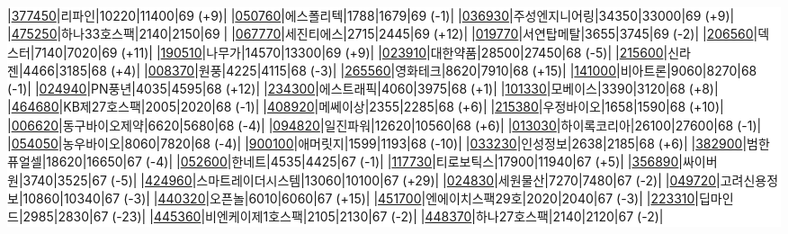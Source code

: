 |[377450](https://finance.daum.net/quotes/A377450)|리파인|10220|11400|69 (+9)|
|[050760](https://finance.daum.net/quotes/A050760)|에스폴리텍|1788|1679|69 (-1)|
|[036930](https://finance.daum.net/quotes/A036930)|주성엔지니어링|34350|33000|69 (+9)|
|[475250](https://finance.daum.net/quotes/A475250)|하나33호스팩|2140|2150|69 |
|[067770](https://finance.daum.net/quotes/A067770)|세진티에스|2715|2445|69 (+12)|
|[019770](https://finance.daum.net/quotes/A019770)|서연탑메탈|3655|3745|69 (-2)|
|[206560](https://finance.daum.net/quotes/A206560)|덱스터|7140|7020|69 (+11)|
|[190510](https://finance.daum.net/quotes/A190510)|나무가|14570|13300|69 (+9)|
|[023910](https://finance.daum.net/quotes/A023910)|대한약품|28500|27450|68 (-5)|
|[215600](https://finance.daum.net/quotes/A215600)|신라젠|4466|3185|68 (+4)|
|[008370](https://finance.daum.net/quotes/A008370)|원풍|4225|4115|68 (-3)|
|[265560](https://finance.daum.net/quotes/A265560)|영화테크|8620|7910|68 (+15)|
|[141000](https://finance.daum.net/quotes/A141000)|비아트론|9060|8270|68 (-1)|
|[024940](https://finance.daum.net/quotes/A024940)|PN풍년|4035|4595|68 (+12)|
|[234300](https://finance.daum.net/quotes/A234300)|에스트래픽|4060|3975|68 (+1)|
|[101330](https://finance.daum.net/quotes/A101330)|모베이스|3390|3120|68 (+8)|
|[464680](https://finance.daum.net/quotes/A464680)|KB제27호스팩|2005|2020|68 (-1)|
|[408920](https://finance.daum.net/quotes/A408920)|메쎄이상|2355|2285|68 (+6)|
|[215380](https://finance.daum.net/quotes/A215380)|우정바이오|1658|1590|68 (+10)|
|[006620](https://finance.daum.net/quotes/A006620)|동구바이오제약|6620|5680|68 (-4)|
|[094820](https://finance.daum.net/quotes/A094820)|일진파워|12620|10560|68 (+6)|
|[013030](https://finance.daum.net/quotes/A013030)|하이록코리아|26100|27600|68 (-1)|
|[054050](https://finance.daum.net/quotes/A054050)|농우바이오|8060|7820|68 (-4)|
|[900100](https://finance.daum.net/quotes/A900100)|애머릿지|1599|1193|68 (-10)|
|[033230](https://finance.daum.net/quotes/A033230)|인성정보|2638|2185|68 (+6)|
|[382900](https://finance.daum.net/quotes/A382900)|범한퓨얼셀|18620|16650|67 (-4)|
|[052600](https://finance.daum.net/quotes/A052600)|한네트|4535|4425|67 (-1)|
|[117730](https://finance.daum.net/quotes/A117730)|티로보틱스|17900|11940|67 (+5)|
|[356890](https://finance.daum.net/quotes/A356890)|싸이버원|3740|3525|67 (-5)|
|[424960](https://finance.daum.net/quotes/A424960)|스마트레이더시스템|13060|10100|67 (+29)|
|[024830](https://finance.daum.net/quotes/A024830)|세원물산|7270|7480|67 (-2)|
|[049720](https://finance.daum.net/quotes/A049720)|고려신용정보|10860|10340|67 (-3)|
|[440320](https://finance.daum.net/quotes/A440320)|오픈놀|6010|6060|67 (+15)|
|[451700](https://finance.daum.net/quotes/A451700)|엔에이치스팩29호|2020|2040|67 (-3)|
|[223310](https://finance.daum.net/quotes/A223310)|딥마인드|2985|2830|67 (-23)|
|[445360](https://finance.daum.net/quotes/A445360)|비엔케이제1호스팩|2105|2130|67 (-2)|
|[448370](https://finance.daum.net/quotes/A448370)|하나27호스팩|2140|2120|67 (-2)|
